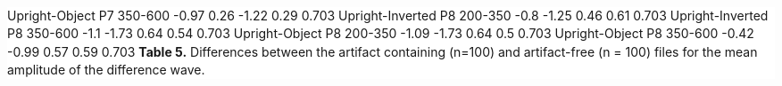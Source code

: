 <tr>
<td>Upright-Object</td>
<td>P7</td>
<td>350-600</td>
<td>-0.97</td>
<td>0.26</td>
<td>-1.22</td>
<td>0.29</td>
<td>0.703</td>
</tr>
<tr>
<td>Upright-Inverted</td>
<td>P8</td>
<td>200-350</td>
<td>-0.8</td>
<td>-1.25</td>
<td>0.46</td>
<td>0.61</td>
<td>0.703</td>
</tr>
<tr>
<td>Upright-Inverted</td>
<td>P8</td>
<td>350-600</td>
<td>-1.1</td>
<td>-1.73</td>
<td>0.64</td>
<td>0.54</td>
<td>0.703</td>
</tr>
<tr>
<td>Upright-Object</td>
<td>P8</td>
<td>200-350</td>
<td>-1.09</td>
<td>-1.73</td>
<td>0.64</td>
<td>0.5</td>
<td>0.703</td>
</tr>
<tr>
<td>Upright-Object</td>
<td>P8</td>
<td>350-600</td>
<td>-0.42</td>
<td>-0.99</td>
<td>0.57</td>
<td>0.59</td>
<td>0.703</td>
</tr>
<tr>
<td colspan="8" style="font-size: 14px; word-wrap: break-word; white-space: normal; border-bottom: none;"><b>Table 5.</b> Differences between the artifact containing (n=100) and artifact-free (n = 100) files for the mean amplitude of the difference wave.</td>
</tr>
</tbody>
</table>
